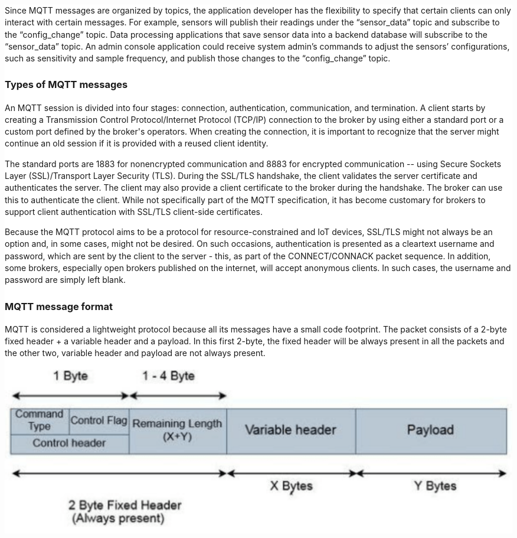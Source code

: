 Since MQTT messages are organized by topics, the application developer has the flexibility to specify that certain clients can only interact with certain messages. For example, sensors will publish their readings under the “sensor\_data” topic and subscribe to the “config\_change” topic. Data processing applications that save sensor data into a backend database will subscribe to the “sensor\_data” topic. An admin console application could receive system admin’s commands to adjust the sensors’ configurations, such as sensitivity and sample frequency, and publish those changes to the “config\_change” topic.

### Types of MQTT messages

An MQTT session is divided into four stages: connection, authentication, communication, and termination. A client starts by creating a Transmission Control Protocol/Internet Protocol (TCP/IP) connection to the broker by using either a standard port or a custom port defined by the broker's operators. When creating the connection, it is important to recognize that the server might continue an old session if it is provided with a reused client identity.

The standard ports are 1883 for nonencrypted communication and 8883 for encrypted communication -- using Secure Sockets Layer (SSL)/Transport Layer Security (TLS). During the SSL/TLS handshake, the client validates the server certificate and authenticates the server. The client may also provide a client certificate to the broker during the handshake. The broker can use this to authenticate the client. While not specifically part of the MQTT specification, it has become customary for brokers to support client authentication with SSL/TLS client-side certificates.

Because the MQTT protocol aims to be a protocol for resource-constrained and IoT devices, SSL/TLS might not always be an option and, in some cases, might not be desired. On such occasions, authentication is presented as a cleartext username and password, which are sent by the client to the server - this, as part of the CONNECT/CONNACK packet sequence. In addition, some brokers, especially open brokers published on the internet, will accept anonymous clients. In such cases, the username and password are simply left blank.

### MQTT message format

MQTT is considered a lightweight protocol because all its messages have a small code footprint. The packet consists of a 2-byte fixed header + a variable header and a payload. In this first 2-byte, the fixed header will be always present in all the packets and the other two, variable header and payload are not always present.

![MQTT message format](../../expert-center/vehicle-telematics-technology/connectivity/attachments/imagen-20231019-231143.png)

